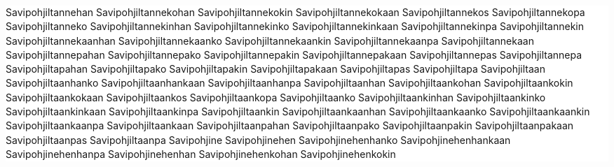 Savipohjiltannehan
Savipohjiltannekohan
Savipohjiltannekokin
Savipohjiltannekokaan
Savipohjiltannekos
Savipohjiltannekopa
Savipohjiltanneko
Savipohjiltannekinhan
Savipohjiltannekinko
Savipohjiltannekinkaan
Savipohjiltannekinpa
Savipohjiltannekin
Savipohjiltannekaanhan
Savipohjiltannekaanko
Savipohjiltannekaankin
Savipohjiltannekaanpa
Savipohjiltannekaan
Savipohjiltannepahan
Savipohjiltannepako
Savipohjiltannepakin
Savipohjiltannepakaan
Savipohjiltannepas
Savipohjiltannepa
Savipohjiltapahan
Savipohjiltapako
Savipohjiltapakin
Savipohjiltapakaan
Savipohjiltapas
Savipohjiltapa
Savipohjiltaan
Savipohjiltaanhanko
Savipohjiltaanhankaan
Savipohjiltaanhanpa
Savipohjiltaanhan
Savipohjiltaankohan
Savipohjiltaankokin
Savipohjiltaankokaan
Savipohjiltaankos
Savipohjiltaankopa
Savipohjiltaanko
Savipohjiltaankinhan
Savipohjiltaankinko
Savipohjiltaankinkaan
Savipohjiltaankinpa
Savipohjiltaankin
Savipohjiltaankaanhan
Savipohjiltaankaanko
Savipohjiltaankaankin
Savipohjiltaankaanpa
Savipohjiltaankaan
Savipohjiltaanpahan
Savipohjiltaanpako
Savipohjiltaanpakin
Savipohjiltaanpakaan
Savipohjiltaanpas
Savipohjiltaanpa
Savipohjine
Savipohjinehen
Savipohjinehenhanko
Savipohjinehenhankaan
Savipohjinehenhanpa
Savipohjinehenhan
Savipohjinehenkohan
Savipohjinehenkokin